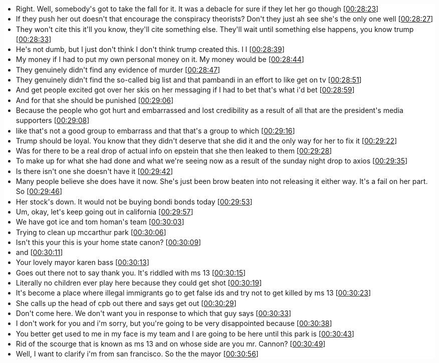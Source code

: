 *  Right. Well, somebody's got to take the fall for it. It was a debacle for sure if they let her go though [[00:28:23](https://www.youtube.com/watch?v=I01CAVEN7W8&t=1703.24s)]
*  If they push her out doesn't that encourage the conspiracy theorists? Don't they just ah see she's the only one well [[00:28:27](https://www.youtube.com/watch?v=I01CAVEN7W8&t=1707.96s)]
*  They won't cite this it'll you know, they'll cite something else. They'll wait until something else happens, you know trump [[00:28:33](https://www.youtube.com/watch?v=I01CAVEN7W8&t=1713.72s)]
*  He's not dumb, but I just don't think I don't think trump created this. I I [[00:28:39](https://www.youtube.com/watch?v=I01CAVEN7W8&t=1719.4s)]
*  My money if I had to put my own personal money on it. My money would be [[00:28:44](https://www.youtube.com/watch?v=I01CAVEN7W8&t=1724.04s)]
*  They genuinely didn't find any evidence of murder [[00:28:47](https://www.youtube.com/watch?v=I01CAVEN7W8&t=1727.88s)]
*  They genuinely didn't find the so-called big list and that pambandi in an effort to like get on tv [[00:28:51](https://www.youtube.com/watch?v=I01CAVEN7W8&t=1731.4s)]
*  And get people excited got over her skis on her messaging if I had to bet that's what i'd bet [[00:28:59](https://www.youtube.com/watch?v=I01CAVEN7W8&t=1739.8000000000002s)]
*  And for that she should be punished [[00:29:06](https://www.youtube.com/watch?v=I01CAVEN7W8&t=1746.2s)]
*  Because the people who got hurt and embarrassed and lost credibility as a result of all that are the president's media supporters [[00:29:08](https://www.youtube.com/watch?v=I01CAVEN7W8&t=1748.3600000000001s)]
*  like that's not a good group to embarrass and that that's a group to which [[00:29:16](https://www.youtube.com/watch?v=I01CAVEN7W8&t=1756.92s)]
*  Trump should be loyal. You know that they didn't deserve that she did it and the only way for her to fix it [[00:29:22](https://www.youtube.com/watch?v=I01CAVEN7W8&t=1762.28s)]
*  Was for there to be a real drop of actual info on epstein that she then leaked to them [[00:29:28](https://www.youtube.com/watch?v=I01CAVEN7W8&t=1768.84s)]
*  To make up for what she had done and what we're seeing now as a result of the sunday night drop to axios [[00:29:35](https://www.youtube.com/watch?v=I01CAVEN7W8&t=1775.48s)]
*  Is there isn't one she doesn't have it [[00:29:42](https://www.youtube.com/watch?v=I01CAVEN7W8&t=1782.6s)]
*  Many people believe she does have it now. She's just been brow beaten into not releasing it either way. It's a fail on her part. So [[00:29:46](https://www.youtube.com/watch?v=I01CAVEN7W8&t=1786.6s)]
*  Her stock's down. It would not be buying bondi bonds today [[00:29:53](https://www.youtube.com/watch?v=I01CAVEN7W8&t=1793.8799999999999s)]
*  Um, okay, let's keep going out in california [[00:29:57](https://www.youtube.com/watch?v=I01CAVEN7W8&t=1797.96s)]
*  We have got ice and tom homan's team [[00:30:03](https://www.youtube.com/watch?v=I01CAVEN7W8&t=1803.24s)]
*  Trying to clean up mccarthur park [[00:30:06](https://www.youtube.com/watch?v=I01CAVEN7W8&t=1806.52s)]
*  Isn't this your this is your home state canon? [[00:30:09](https://www.youtube.com/watch?v=I01CAVEN7W8&t=1809.0800000000002s)]
*  and [[00:30:11](https://www.youtube.com/watch?v=I01CAVEN7W8&t=1811.8000000000002s)]
*  Your lovely mayor karen bass [[00:30:13](https://www.youtube.com/watch?v=I01CAVEN7W8&t=1813.0s)]
*  Goes out there not to say thank you. It's riddled with ms 13 [[00:30:15](https://www.youtube.com/watch?v=I01CAVEN7W8&t=1815.8000000000002s)]
*  Literally no children ever play here because they could get shot [[00:30:19](https://www.youtube.com/watch?v=I01CAVEN7W8&t=1819.88s)]
*  It's become a place where illegal immigrants go to get false ids and try not to get killed by ms 13 [[00:30:23](https://www.youtube.com/watch?v=I01CAVEN7W8&t=1823.08s)]
*  She calls up the head of cpb out there and says get out [[00:30:29](https://www.youtube.com/watch?v=I01CAVEN7W8&t=1829.32s)]
*  Don't come here. We don't want you in response to which that guy says [[00:30:33](https://www.youtube.com/watch?v=I01CAVEN7W8&t=1833.64s)]
*  I don't work for you and i'm sorry, but you're going to be very disappointed because [[00:30:38](https://www.youtube.com/watch?v=I01CAVEN7W8&t=1838.92s)]
*  You better get used to me in my face is my team and I are going to be here until this park is [[00:30:43](https://www.youtube.com/watch?v=I01CAVEN7W8&t=1843.56s)]
*  Rid of the scourge that is known as ms 13 and on whose side are you mr. Cannon? [[00:30:49](https://www.youtube.com/watch?v=I01CAVEN7W8&t=1849.88s)]
*  Well, I want to clarify i'm from san francisco. So the the mayor [[00:30:56](https://www.youtube.com/watch?v=I01CAVEN7W8&t=1856.36s)]